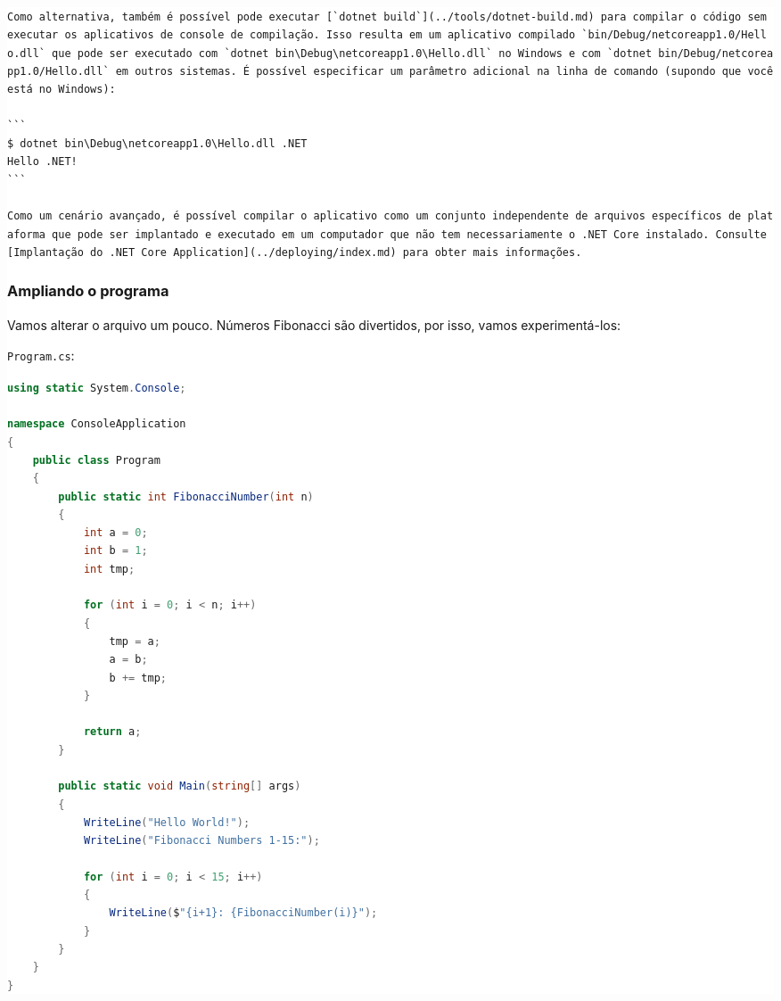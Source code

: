     Como alternativa, também é possível pode executar [`dotnet build`](../tools/dotnet-build.md) para compilar o código sem executar os aplicativos de console de compilação. Isso resulta em um aplicativo compilado `bin/Debug/netcoreapp1.0/Hello.dll` que pode ser executado com `dotnet bin\Debug\netcoreapp1.0\Hello.dll` no Windows e com `dotnet bin/Debug/netcoreapp1.0/Hello.dll` em outros sistemas. É possível especificar um parâmetro adicional na linha de comando (supondo que você está no Windows):

    ```
    $ dotnet bin\Debug\netcoreapp1.0\Hello.dll .NET
    Hello .NET!
    ```

    Como um cenário avançado, é possível compilar o aplicativo como um conjunto independente de arquivos específicos de plataforma que pode ser implantado e executado em um computador que não tem necessariamente o .NET Core instalado. Consulte [Implantação do .NET Core Application](../deploying/index.md) para obter mais informações.

### <a name="augmenting-the-program"></a>Ampliando o programa

Vamos alterar o arquivo um pouco.  Números Fibonacci são divertidos, por isso, vamos experimentá-los:

`Program.cs`:

```csharp
using static System.Console;

namespace ConsoleApplication
{
    public class Program
    {
        public static int FibonacciNumber(int n)
        {
            int a = 0;
            int b = 1;
            int tmp;
            
            for (int i = 0; i < n; i++)
            {
                tmp = a;
                a = b;
                b += tmp;
            }
            
            return a;   
        }
        
        public static void Main(string[] args)
        {
            WriteLine("Hello World!");
            WriteLine("Fibonacci Numbers 1-15:");
            
            for (int i = 0; i < 15; i++)
            {
                WriteLine($"{i+1}: {FibonacciNumber(i)}");
            }
        }
    }
}
```
